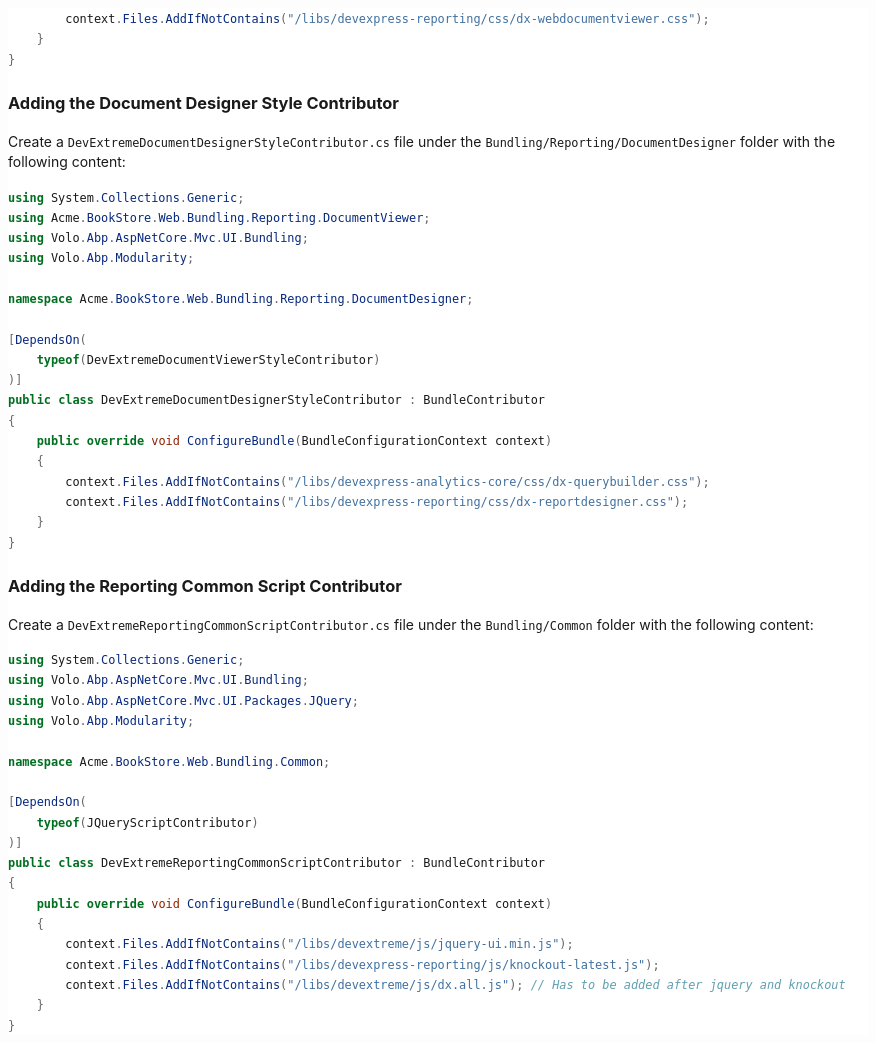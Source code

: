 ```csharp
        context.Files.AddIfNotContains("/libs/devexpress-reporting/css/dx-webdocumentviewer.css");
    }
}
```

### Adding the Document Designer Style Contributor

Create a `DevExtremeDocumentDesignerStyleContributor.cs` file under the `Bundling/Reporting/DocumentDesigner` folder with the following content:

```csharp
using System.Collections.Generic;
using Acme.BookStore.Web.Bundling.Reporting.DocumentViewer;
using Volo.Abp.AspNetCore.Mvc.UI.Bundling;
using Volo.Abp.Modularity;

namespace Acme.BookStore.Web.Bundling.Reporting.DocumentDesigner;

[DependsOn(
    typeof(DevExtremeDocumentViewerStyleContributor)
)]
public class DevExtremeDocumentDesignerStyleContributor : BundleContributor
{
    public override void ConfigureBundle(BundleConfigurationContext context)
    {
        context.Files.AddIfNotContains("/libs/devexpress-analytics-core/css/dx-querybuilder.css");
        context.Files.AddIfNotContains("/libs/devexpress-reporting/css/dx-reportdesigner.css");
    }
}
```

### Adding the Reporting Common Script Contributor

Create a `DevExtremeReportingCommonScriptContributor.cs` file under the `Bundling/Common` folder with the following content:

```csharp
using System.Collections.Generic;
using Volo.Abp.AspNetCore.Mvc.UI.Bundling;
using Volo.Abp.AspNetCore.Mvc.UI.Packages.JQuery;
using Volo.Abp.Modularity;

namespace Acme.BookStore.Web.Bundling.Common;

[DependsOn(
    typeof(JQueryScriptContributor)
)]
public class DevExtremeReportingCommonScriptContributor : BundleContributor
{
    public override void ConfigureBundle(BundleConfigurationContext context)
    {
        context.Files.AddIfNotContains("/libs/devextreme/js/jquery-ui.min.js");
        context.Files.AddIfNotContains("/libs/devexpress-reporting/js/knockout-latest.js");
        context.Files.AddIfNotContains("/libs/devextreme/js/dx.all.js"); // Has to be added after jquery and knockout
    }
}
```
